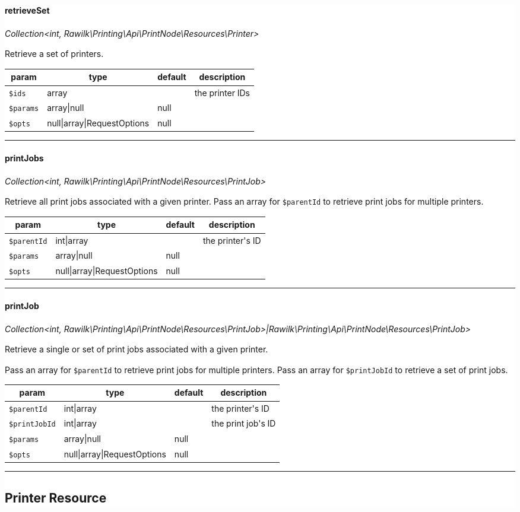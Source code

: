 #### retrieveSet

_Collection<int, Rawilk\Printing\Api\PrintNode\Resources\Printer>_

Retrieve a set of printers.

| param     | type                        | default | description     |
| --------- | --------------------------- | ------- | --------------- |
| `$ids`    | array                       |         | the printer IDs |
| `$params` | array\|null                 | null    |                 |
| `$opts`   | null\|array\|RequestOptions | null    |                 |

<hr>

#### printJobs

_Collection<int, Rawilk\Printing\Api\PrintNode\Resources\PrintJob>_

Retrieve all print jobs associated with a given printer. Pass an array for `$parentId` to retrieve print jobs for multiple printers.

| param       | type                        | default | description      |
| ----------- | --------------------------- | ------- | ---------------- |
| `$parentId` | int\|array                  |         | the printer's ID |
| `$params`   | array\|null                 | null    |                  |
| `$opts`     | null\|array\|RequestOptions | null    |                  |

<hr>

#### printJob

_Collection<int, Rawilk\Printing\Api\PrintNode\Resources\PrintJob>|Rawilk\Printing\Api\PrintNode\Resources\PrintJob>_

Retrieve a single or set of print jobs associated with a given printer.

Pass an array for `$parentId` to retrieve print jobs for multiple printers. Pass an array for `$printJobId` to retrieve a set of print jobs.

| param         | type                        | default | description        |
| ------------- | --------------------------- | ------- | ------------------ |
| `$parentId`   | int\|array                  |         | the printer's ID   |
| `$printJobId` | int\|array                  |         | the print job's ID |
| `$params`     | array\|null                 | null    |                    |
| `$opts`       | null\|array\|RequestOptions | null    |                    |

<hr>

## Printer Resource
